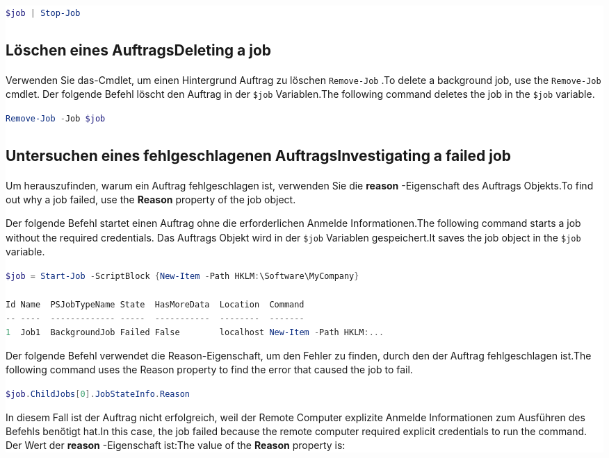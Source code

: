 ```powershell
$job | Stop-Job
```

## <a name="deleting-a-job"></a><span data-ttu-id="14b02-213">Löschen eines Auftrags</span><span class="sxs-lookup"><span data-stu-id="14b02-213">Deleting a job</span></span>

<span data-ttu-id="14b02-214">Verwenden Sie das-Cmdlet, um einen Hintergrund Auftrag zu löschen `Remove-Job` .</span><span class="sxs-lookup"><span data-stu-id="14b02-214">To delete a background job, use the `Remove-Job` cmdlet.</span></span> <span data-ttu-id="14b02-215">Der folgende Befehl löscht den Auftrag in der `$job` Variablen.</span><span class="sxs-lookup"><span data-stu-id="14b02-215">The following command deletes the job in the `$job` variable.</span></span>

```powershell
Remove-Job -Job $job
```

## <a name="investigating-a-failed-job"></a><span data-ttu-id="14b02-216">Untersuchen eines fehlgeschlagenen Auftrags</span><span class="sxs-lookup"><span data-stu-id="14b02-216">Investigating a failed job</span></span>

<span data-ttu-id="14b02-217">Um herauszufinden, warum ein Auftrag fehlgeschlagen ist, verwenden Sie die **reason** -Eigenschaft des Auftrags Objekts.</span><span class="sxs-lookup"><span data-stu-id="14b02-217">To find out why a job failed, use the **Reason** property of the job object.</span></span>

<span data-ttu-id="14b02-218">Der folgende Befehl startet einen Auftrag ohne die erforderlichen Anmelde Informationen.</span><span class="sxs-lookup"><span data-stu-id="14b02-218">The following command starts a job without the required credentials.</span></span> <span data-ttu-id="14b02-219">Das Auftrags Objekt wird in der `$job` Variablen gespeichert.</span><span class="sxs-lookup"><span data-stu-id="14b02-219">It saves the job object in the `$job` variable.</span></span>

```powershell
$job = Start-Job -ScriptBlock {New-Item -Path HKLM:\Software\MyCompany}

Id Name  PSJobTypeName State  HasMoreData  Location  Command
-- ----  ------------- -----  -----------  --------  -------
1  Job1  BackgroundJob Failed False        localhost New-Item -Path HKLM:...
```

<span data-ttu-id="14b02-220">Der folgende Befehl verwendet die Reason-Eigenschaft, um den Fehler zu finden, durch den der Auftrag fehlgeschlagen ist.</span><span class="sxs-lookup"><span data-stu-id="14b02-220">The following command uses the Reason property to find the error that caused the job to fail.</span></span>

```powershell
$job.ChildJobs[0].JobStateInfo.Reason
```

<span data-ttu-id="14b02-221">In diesem Fall ist der Auftrag nicht erfolgreich, weil der Remote Computer explizite Anmelde Informationen zum Ausführen des Befehls benötigt hat.</span><span class="sxs-lookup"><span data-stu-id="14b02-221">In this case, the job failed because the remote computer required explicit credentials to run the command.</span></span> <span data-ttu-id="14b02-222">Der Wert der **reason** -Eigenschaft ist:</span><span class="sxs-lookup"><span data-stu-id="14b02-222">The value of the **Reason** property is:</span></span>
